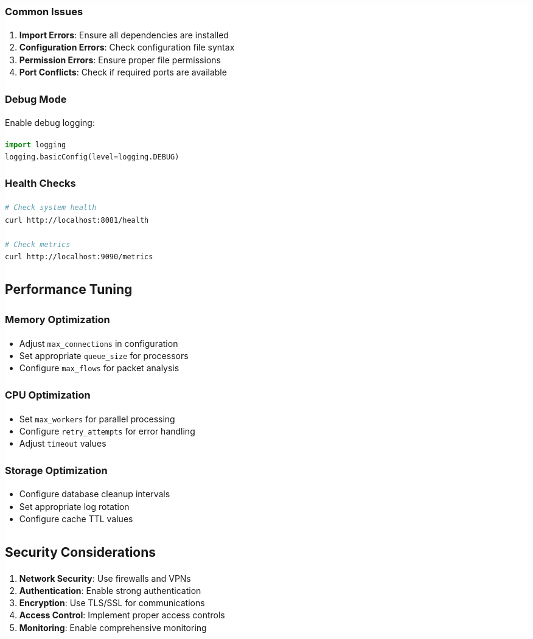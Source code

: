 ### Common Issues

1. **Import Errors**: Ensure all dependencies are installed
2. **Configuration Errors**: Check configuration file syntax
3. **Permission Errors**: Ensure proper file permissions
4. **Port Conflicts**: Check if required ports are available

### Debug Mode

Enable debug logging:

```python
import logging
logging.basicConfig(level=logging.DEBUG)
```

### Health Checks

```bash
# Check system health
curl http://localhost:8081/health

# Check metrics
curl http://localhost:9090/metrics
```

## Performance Tuning

### Memory Optimization

- Adjust `max_connections` in configuration
- Set appropriate `queue_size` for processors
- Configure `max_flows` for packet analysis

### CPU Optimization

- Set `max_workers` for parallel processing
- Configure `retry_attempts` for error handling
- Adjust `timeout` values

### Storage Optimization

- Configure database cleanup intervals
- Set appropriate log rotation
- Configure cache TTL values

## Security Considerations

1. **Network Security**: Use firewalls and VPNs
2. **Authentication**: Enable strong authentication
3. **Encryption**: Use TLS/SSL for communications
4. **Access Control**: Implement proper access controls
5. **Monitoring**: Enable comprehensive monitoring
